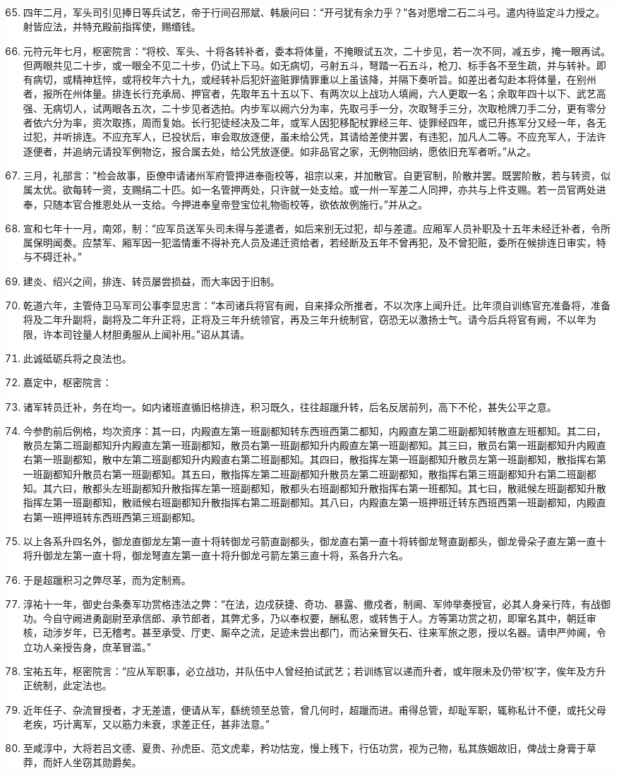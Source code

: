 65. <span id="志第一百四十九_兵十-迁补之制_　屯戍之制-65"></span>
四年二月，军头司引见捧日等兵试艺，帝于行间召邢斌、韩扆问曰：“开弓犹有余力乎？”各对愿增二石二斗弓。遣内待监定斗力授之。射皆应法，并特充殿前指挥使，赐缗钱。

66. <span id="志第一百四十九_兵十-迁补之制_　屯戍之制-66"></span>
元符元年七月，枢密院言：“将校、军头、十将各转补者，委本将体量，不掩眼试五次，二十步见，若一次不同，减五步，掩一眼再试。但两眼共见二十步，或一眼全不见二十步，仍试上下马。如无病切，弓射五斗，弩踏一石五斗，枪刀、标手各不至生疏，并与转补。即有病切，或精神尪悴，或将校年六十九，或经转补后犯奸盗赃罪情罪重以上虽该降，并隔下奏听旨。如差出者勾赴本将体量，在别州者，报所在州体量。排连长行充承局、押官者，先取年五十五以下、有两次以上战功人填阙，六人更取一名；余取年四十以下、武艺高强、无病切人，试两眼各五次，二十步见者选拍。内步军以阙六分为率，先取弓手一分，次取弩手三分，次取枪牌刀手二分，更有零分者依六分为率，资次取拣，周而复始。长行犯徒经决及二年，或军人因犯移配杖罪经三年、徒罪经四年，或已升拣军分又经一年，各无过犯，并听排连。不应充军人，已投状后，审会取放逐便，虽未给公凭，其请给差使并罢，有违犯，加凡人二等。不应充军人，于法许逐便者，并追纳元请投军例物讫，报合属去处，给公凭放逐便。如非品官之家，无例物回纳，愿依旧充军者听。”从之。

67. <span id="志第一百四十九_兵十-迁补之制_　屯戍之制-67"></span>
三月，礼部言：“检会故事，臣僚申请诸州军府管押进奉衙校等，祖宗以来，并加散官。自更官制，阶散并罢。既罢阶散，若与转资，似属太优。欲每转一资，支赐绢二十匹。如一名管押两处，只许就一处支给。或一州一军差二人同押，亦共与上件支赐。若一员官两处进奉，只随本官合推恩处从一支给。今押进奉皇帝登宝位礼物衙校等，欲依故例施行。”并从之。

68. <span id="志第一百四十九_兵十-迁补之制_　屯戍之制-68"></span>
宣和七年十一月，南郊，制：“应军员送军头司未得与差遣者，如后来别无过犯，却与差遣。应厢军人员补职及十五年未经迁补者，令所属保明闻奏。应禁军、厢军因一犯滥情重不得补充人员及递迁资给者，若经断及五年不曾再犯，及不曾犯赃，委所在候排连日审实，特与不碍迁补。”

69. <span id="志第一百四十九_兵十-迁补之制_　屯戍之制-69"></span>
建炎、绍兴之间，排连、转员屡尝损益，而大率因于旧制。

70. <span id="志第一百四十九_兵十-迁补之制_　屯戍之制-70"></span>
乾道六年，主管侍卫马军司公事李显忠言：“本司诸兵将官有阙，自来择众所推者，不以次序上闻升迁。比年须自训练官充准备将，准备将及二年升副将，副将及二年升正将，正将及三年升统领官，再及三年升统制官，窃恐无以激扬士气。请今后兵将官有阙，不以年为限，许本司铨量人材胆勇服从上闻补用。”诏从其请。

71. <span id="志第一百四十九_兵十-迁补之制_　屯戍之制-71"></span>
此诚砥砺兵将之良法也。

72. <span id="志第一百四十九_兵十-迁补之制_　屯戍之制-72"></span>
嘉定中，枢密院言：

73. <span id="志第一百四十九_兵十-迁补之制_　屯戍之制-73"></span>
诸军转员迁补，务在均一。如内诸班直循旧格排连，积习既久，往往超躐升转，后名反居前列，高下不伦，甚失公平之意。

74. <span id="志第一百四十九_兵十-迁补之制_　屯戍之制-74"></span>
今参酌前后例格，均次资序：其一曰，内殿直左第一班副都知转东西班西第二都知，内殿直左第二班副都知转散直左班都知。其二曰，散员左第二班副都知升内殿直左第一班副都知，散员右第一班副都知升内殿直左第一班副都知。其三曰，散员右第一班副都知升内殿直右第一班副都知，散中左第二班副都知升内殿直右第二班副都知。其四曰，散指挥左第一班副都知升散员左第一班副都知，散指挥右第一班副都知升散员右第一班副都知。其五曰，散指挥左第二班副都知升散员左第二班副都知，散指挥右第三班副都知升右第二班副都知。其六曰，散都头左班副都知升散指挥左第一班副都知，散都头右班副都知升散指挥右第一班都知。其七曰，散祗候左班副都知升散指挥左第一班副都知，散祗候右班副都知升散指挥右第二班副都知。其八曰，内殿直左第一班押班迁转东西班西第一班副都知，内殿直右第一班押班转东西班西第三班副都知。

75. <span id="志第一百四十九_兵十-迁补之制_　屯戍之制-75"></span>
以上各系升四名外，御龙直御龙左第一直十将转御龙弓箭直副都头，御龙直右第一直十将转御龙弩直副都头，御龙骨朵子直左第一直十将升御龙左第一直十将，御龙弩直左第一直十将升御龙弓箭左第三直十将，系各升六名。

76. <span id="志第一百四十九_兵十-迁补之制_　屯戍之制-76"></span>
于是超躐积习之弊尽革，而为定制焉。

77. <span id="志第一百四十九_兵十-迁补之制_　屯戍之制-77"></span>
淳祐十一年，御史台条奏军功赏格违法之弊：“在法，边戍获捷、奇功、暴露、撤戍者，制阃、军帅举奏授官，必其人身亲行阵，有战御功。今自守阙进勇副尉至承信郎、承节郎者，其弊尤多，乃以奉权要，酬私恩，或转售于人。方等第功赏之初，即窜名其中，朝廷审核，动涉岁年，已无稽考。甚至承受、厅吏、厮卒之流，足迹未尝出都门，而沾亲冒矢石、往来军旅之恩，授以名器。请申严帅阃，令立功人亲授告身，庶革冒滥。”

78. <span id="志第一百四十九_兵十-迁补之制_　屯戍之制-78"></span>
宝祐五年，枢密院言：“应从军职事，必立战功，并队伍中人曾经拍试武艺；若训练官以递而升者，或年限未及仍带‘权’字，俟年及方升正统制，此定法也。

79. <span id="志第一百四十九_兵十-迁补之制_　屯戍之制-79"></span>
近年任子、杂流冒授者，才无差遣，便请从军，繇统领至总管，曾几何时，超躐而进。甫得总管，却耻军职，辄称私计不便，或托父母老疾，巧计离军，又以筋力未衰，求差正任，甚非法意。”

80. <span id="志第一百四十九_兵十-迁补之制_　屯戍之制-80"></span>
至咸淳中，大将若吕文德、夏贵、孙虎臣、范文虎辈，矜功怙宠，慢上残下，行伍功赏，视为己物，私其族姻故旧，俾战士身膏于草莽，而奸人坐窃其勋爵矣。
